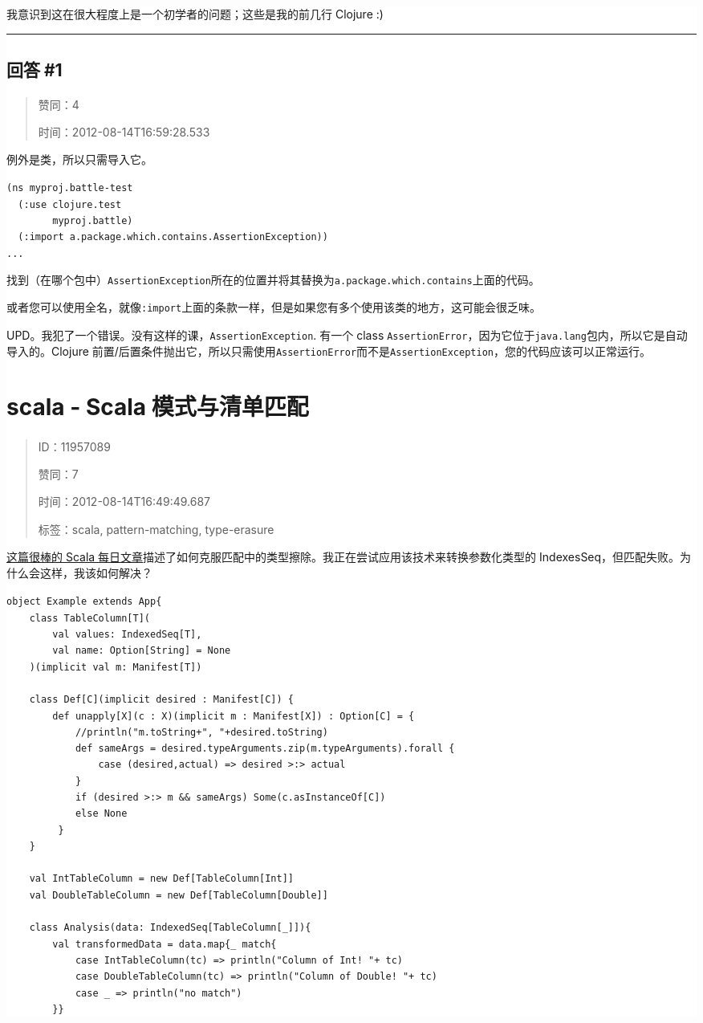 我意识到这在很大程度上是一个初学者的问题；这些是我的前几行 Clojure :)

* * *

## 回答 #1

> 赞同：4
> 
> 时间：2012-08-14T16:59:28.533

例外是类，所以只需导入它。

```
(ns myproj.battle-test
  (:use clojure.test
        myproj.battle)
  (:import a.package.which.contains.AssertionException))
... 
```

找到（在哪个包中）`AssertionException`所在的位置并将其替换为`a.package.which.contains`上面的代码。

或者您可以使用全名，就像`:import`上面的条款一样，但是如果您有多个使用该类的地方，这可能会很乏味。

UPD。我犯了一个错误。没有这样的课，`AssertionException`. 有一个 class `AssertionError`，因为它位于`java.lang`包内，所以它是自动导入的。Clojure 前置/后置条件抛出它，所以只需使用`AssertionError`而不是`AssertionException`，您的代码应该可以正常运行。

# scala - Scala 模式与清单匹配

> ID：11957089
> 
> 赞同：7
> 
> 时间：2012-08-14T16:49:49.687
> 
> 标签：scala, pattern-matching, type-erasure

[这篇很棒的 Scala 每日文章](http://daily-scala.blogspot.co.uk/2010/01/overcoming-type-erasure-in-matching-1.html)描述了如何克服匹配中的类型擦除。我正在尝试应用该技术来转换参数化类型的 IndexesSeq，但匹配失败。为什么会这样，我该如何解决？

```
object Example extends App{
    class TableColumn[T](
        val values: IndexedSeq[T], 
        val name: Option[String] = None
    )(implicit val m: Manifest[T])

    class Def[C](implicit desired : Manifest[C]) {
        def unapply[X](c : X)(implicit m : Manifest[X]) : Option[C] = {
            //println("m.toString+", "+desired.toString)
            def sameArgs = desired.typeArguments.zip(m.typeArguments).forall {
                case (desired,actual) => desired >:> actual
            }
            if (desired >:> m && sameArgs) Some(c.asInstanceOf[C])
            else None
         }
    }

    val IntTableColumn = new Def[TableColumn[Int]]
    val DoubleTableColumn = new Def[TableColumn[Double]]

    class Analysis(data: IndexedSeq[TableColumn[_]]){
        val transformedData = data.map{_ match{
            case IntTableColumn(tc) => println("Column of Int! "+ tc)
            case DoubleTableColumn(tc) => println("Column of Double! "+ tc)
            case _ => println("no match")
        }}
```